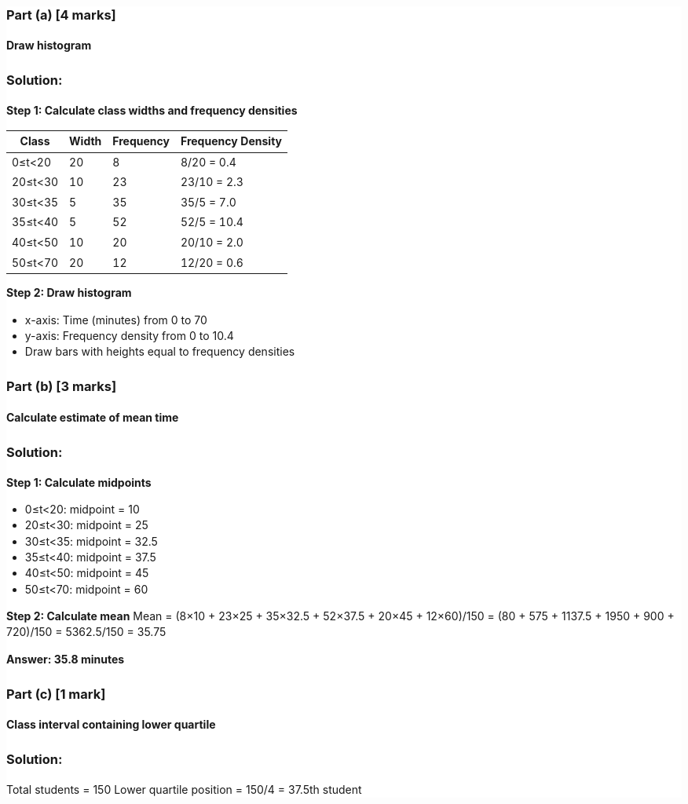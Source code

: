 ### Part (a) [4 marks]
**Draw histogram**

### Solution:
**Step 1: Calculate class widths and frequency densities**

| Class     | Width | Frequency | Frequency Density |
|-----------|-------|-----------|-------------------|
| 0≤t<20    | 20    | 8         | 8/20 = 0.4       |
| 20≤t<30   | 10    | 23        | 23/10 = 2.3      |
| 30≤t<35   | 5     | 35        | 35/5 = 7.0       |
| 35≤t<40   | 5     | 52        | 52/5 = 10.4      |
| 40≤t<50   | 10    | 20        | 20/10 = 2.0      |
| 50≤t<70   | 20    | 12        | 12/20 = 0.6      |

**Step 2: Draw histogram**
- x-axis: Time (minutes) from 0 to 70
- y-axis: Frequency density from 0 to 10.4
- Draw bars with heights equal to frequency densities

### Part (b) [3 marks]
**Calculate estimate of mean time**

### Solution:
**Step 1: Calculate midpoints**
- 0≤t<20: midpoint = 10
- 20≤t<30: midpoint = 25
- 30≤t<35: midpoint = 32.5
- 35≤t<40: midpoint = 37.5
- 40≤t<50: midpoint = 45
- 50≤t<70: midpoint = 60

**Step 2: Calculate mean**
Mean = (8×10 + 23×25 + 35×32.5 + 52×37.5 + 20×45 + 12×60)/150
     = (80 + 575 + 1137.5 + 1950 + 900 + 720)/150
     = 5362.5/150
     = 35.75

**Answer: 35.8 minutes**

### Part (c) [1 mark]
**Class interval containing lower quartile**

### Solution:
Total students = 150
Lower quartile position = 150/4 = 37.5th student
